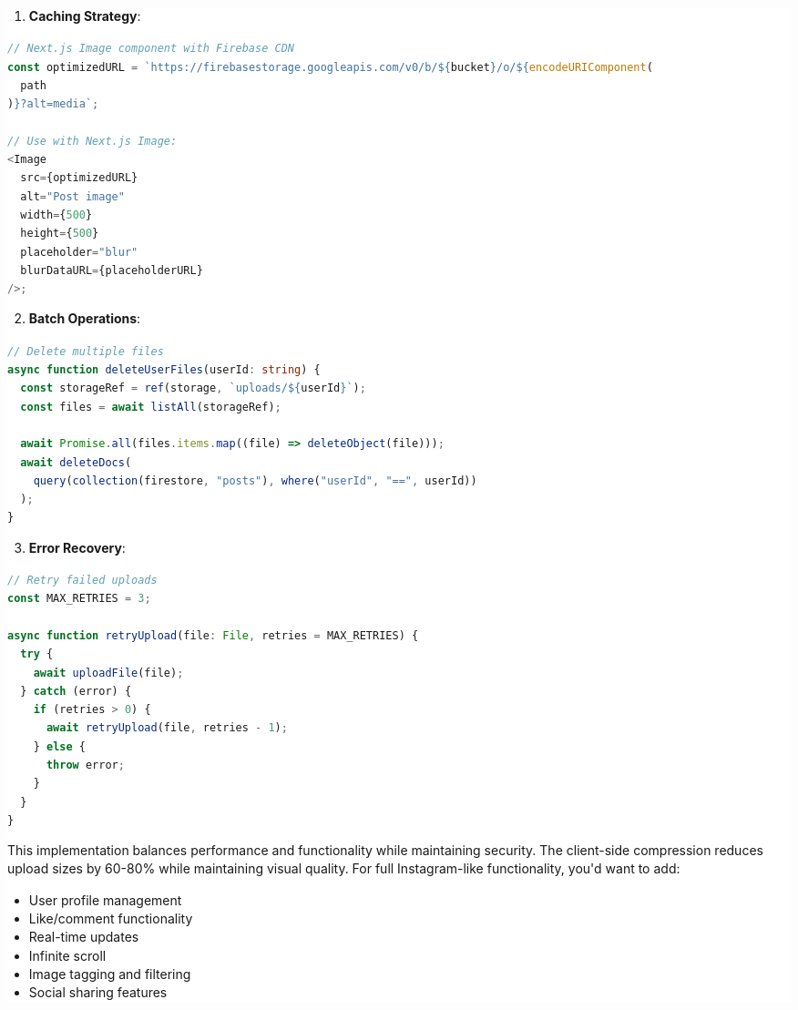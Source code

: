1. **Caching Strategy**:

```typescript
// Next.js Image component with Firebase CDN
const optimizedURL = `https://firebasestorage.googleapis.com/v0/b/${bucket}/o/${encodeURIComponent(
  path
)}?alt=media`;

// Use with Next.js Image:
<Image
  src={optimizedURL}
  alt="Post image"
  width={500}
  height={500}
  placeholder="blur"
  blurDataURL={placeholderURL}
/>;
```

2. **Batch Operations**:

```typescript
// Delete multiple files
async function deleteUserFiles(userId: string) {
  const storageRef = ref(storage, `uploads/${userId}`);
  const files = await listAll(storageRef);

  await Promise.all(files.items.map((file) => deleteObject(file)));
  await deleteDocs(
    query(collection(firestore, "posts"), where("userId", "==", userId))
  );
}
```

3. **Error Recovery**:

```typescript
// Retry failed uploads
const MAX_RETRIES = 3;

async function retryUpload(file: File, retries = MAX_RETRIES) {
  try {
    await uploadFile(file);
  } catch (error) {
    if (retries > 0) {
      await retryUpload(file, retries - 1);
    } else {
      throw error;
    }
  }
}
```

This implementation balances performance and functionality while maintaining security. The client-side compression reduces upload sizes by 60-80% while maintaining visual quality. For full Instagram-like functionality, you'd want to add:

- User profile management
- Like/comment functionality
- Real-time updates
- Infinite scroll
- Image tagging and filtering
- Social sharing features
